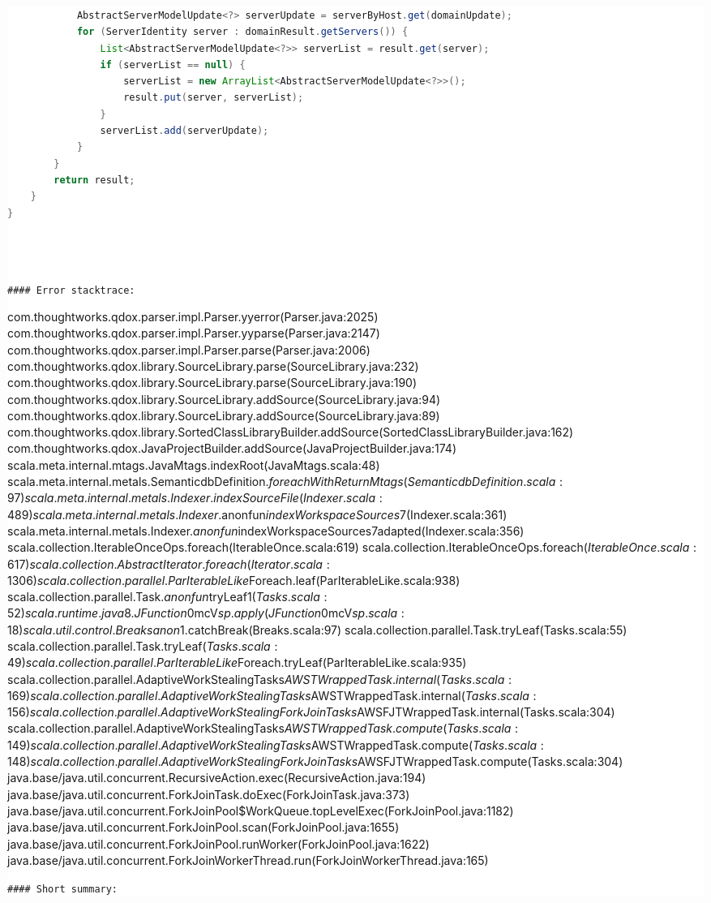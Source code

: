 ```java
            AbstractServerModelUpdate<?> serverUpdate = serverByHost.get(domainUpdate);
            for (ServerIdentity server : domainResult.getServers()) {
                List<AbstractServerModelUpdate<?>> serverList = result.get(server);
                if (serverList == null) {
                    serverList = new ArrayList<AbstractServerModelUpdate<?>>();
                    result.put(server, serverList);
                }
                serverList.add(serverUpdate);
            }
        }
        return result;
    }
}
```

```



#### Error stacktrace:

```
com.thoughtworks.qdox.parser.impl.Parser.yyerror(Parser.java:2025)
	com.thoughtworks.qdox.parser.impl.Parser.yyparse(Parser.java:2147)
	com.thoughtworks.qdox.parser.impl.Parser.parse(Parser.java:2006)
	com.thoughtworks.qdox.library.SourceLibrary.parse(SourceLibrary.java:232)
	com.thoughtworks.qdox.library.SourceLibrary.parse(SourceLibrary.java:190)
	com.thoughtworks.qdox.library.SourceLibrary.addSource(SourceLibrary.java:94)
	com.thoughtworks.qdox.library.SourceLibrary.addSource(SourceLibrary.java:89)
	com.thoughtworks.qdox.library.SortedClassLibraryBuilder.addSource(SortedClassLibraryBuilder.java:162)
	com.thoughtworks.qdox.JavaProjectBuilder.addSource(JavaProjectBuilder.java:174)
	scala.meta.internal.mtags.JavaMtags.indexRoot(JavaMtags.scala:48)
	scala.meta.internal.metals.SemanticdbDefinition$.foreachWithReturnMtags(SemanticdbDefinition.scala:97)
	scala.meta.internal.metals.Indexer.indexSourceFile(Indexer.scala:489)
	scala.meta.internal.metals.Indexer.$anonfun$indexWorkspaceSources$7(Indexer.scala:361)
	scala.meta.internal.metals.Indexer.$anonfun$indexWorkspaceSources$7$adapted(Indexer.scala:356)
	scala.collection.IterableOnceOps.foreach(IterableOnce.scala:619)
	scala.collection.IterableOnceOps.foreach$(IterableOnce.scala:617)
	scala.collection.AbstractIterator.foreach(Iterator.scala:1306)
	scala.collection.parallel.ParIterableLike$Foreach.leaf(ParIterableLike.scala:938)
	scala.collection.parallel.Task.$anonfun$tryLeaf$1(Tasks.scala:52)
	scala.runtime.java8.JFunction0$mcV$sp.apply(JFunction0$mcV$sp.scala:18)
	scala.util.control.Breaks$$anon$1.catchBreak(Breaks.scala:97)
	scala.collection.parallel.Task.tryLeaf(Tasks.scala:55)
	scala.collection.parallel.Task.tryLeaf$(Tasks.scala:49)
	scala.collection.parallel.ParIterableLike$Foreach.tryLeaf(ParIterableLike.scala:935)
	scala.collection.parallel.AdaptiveWorkStealingTasks$AWSTWrappedTask.internal(Tasks.scala:169)
	scala.collection.parallel.AdaptiveWorkStealingTasks$AWSTWrappedTask.internal$(Tasks.scala:156)
	scala.collection.parallel.AdaptiveWorkStealingForkJoinTasks$AWSFJTWrappedTask.internal(Tasks.scala:304)
	scala.collection.parallel.AdaptiveWorkStealingTasks$AWSTWrappedTask.compute(Tasks.scala:149)
	scala.collection.parallel.AdaptiveWorkStealingTasks$AWSTWrappedTask.compute$(Tasks.scala:148)
	scala.collection.parallel.AdaptiveWorkStealingForkJoinTasks$AWSFJTWrappedTask.compute(Tasks.scala:304)
	java.base/java.util.concurrent.RecursiveAction.exec(RecursiveAction.java:194)
	java.base/java.util.concurrent.ForkJoinTask.doExec(ForkJoinTask.java:373)
	java.base/java.util.concurrent.ForkJoinPool$WorkQueue.topLevelExec(ForkJoinPool.java:1182)
	java.base/java.util.concurrent.ForkJoinPool.scan(ForkJoinPool.java:1655)
	java.base/java.util.concurrent.ForkJoinPool.runWorker(ForkJoinPool.java:1622)
	java.base/java.util.concurrent.ForkJoinWorkerThread.run(ForkJoinWorkerThread.java:165)
```
#### Short summary: 
```